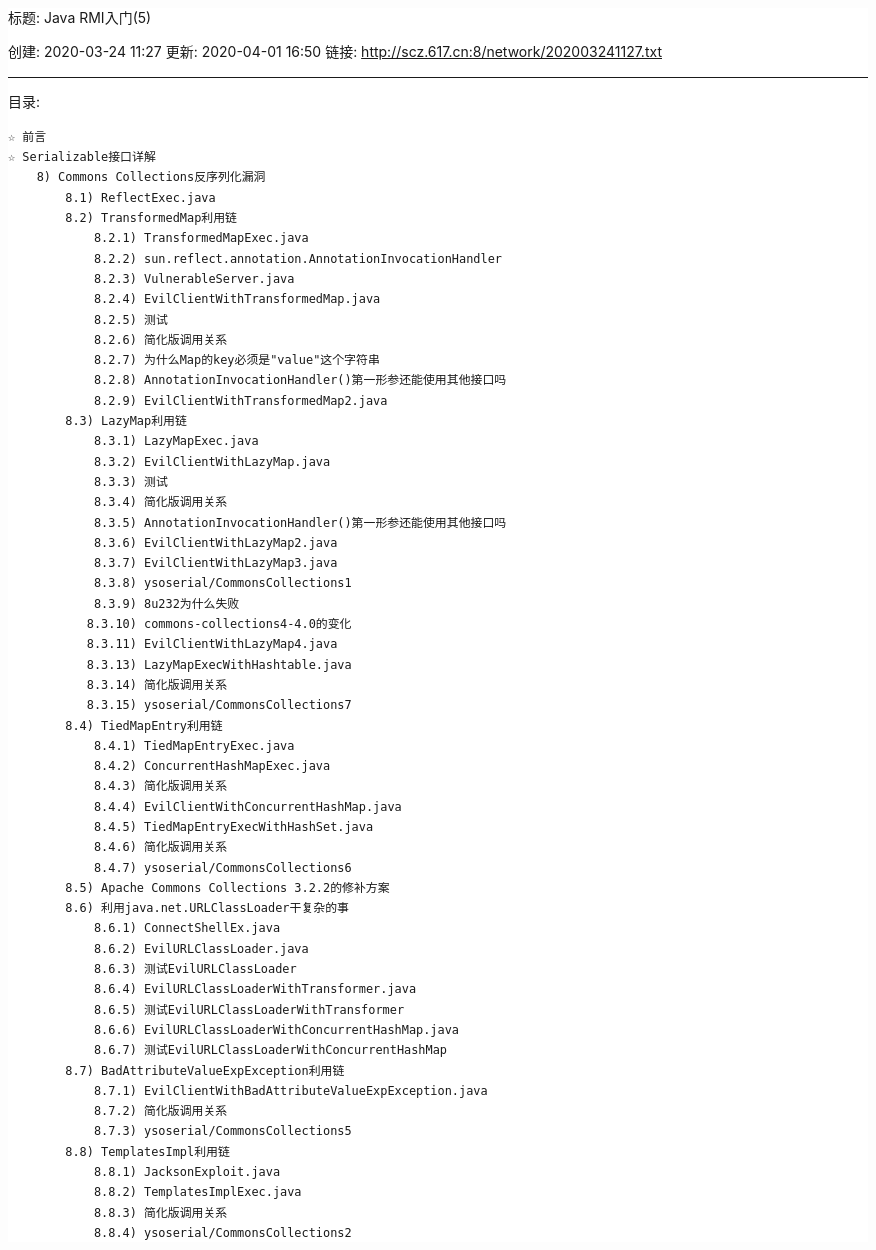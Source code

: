 标题: Java RMI入门(5)

创建: 2020-03-24 11:27
更新: 2020-04-01 16:50
链接: http://scz.617.cn:8/network/202003241127.txt

--------------------------------------------------------------------------

目录:

    ☆ 前言
    ☆ Serializable接口详解
        8) Commons Collections反序列化漏洞
            8.1) ReflectExec.java
            8.2) TransformedMap利用链
                8.2.1) TransformedMapExec.java
                8.2.2) sun.reflect.annotation.AnnotationInvocationHandler
                8.2.3) VulnerableServer.java
                8.2.4) EvilClientWithTransformedMap.java
                8.2.5) 测试
                8.2.6) 简化版调用关系
                8.2.7) 为什么Map的key必须是"value"这个字符串
                8.2.8) AnnotationInvocationHandler()第一形参还能使用其他接口吗
                8.2.9) EvilClientWithTransformedMap2.java
            8.3) LazyMap利用链
                8.3.1) LazyMapExec.java
                8.3.2) EvilClientWithLazyMap.java
                8.3.3) 测试
                8.3.4) 简化版调用关系
                8.3.5) AnnotationInvocationHandler()第一形参还能使用其他接口吗
                8.3.6) EvilClientWithLazyMap2.java
                8.3.7) EvilClientWithLazyMap3.java
                8.3.8) ysoserial/CommonsCollections1
                8.3.9) 8u232为什么失败
               8.3.10) commons-collections4-4.0的变化
               8.3.11) EvilClientWithLazyMap4.java
               8.3.13) LazyMapExecWithHashtable.java
               8.3.14) 简化版调用关系
               8.3.15) ysoserial/CommonsCollections7
            8.4) TiedMapEntry利用链
                8.4.1) TiedMapEntryExec.java
                8.4.2) ConcurrentHashMapExec.java
                8.4.3) 简化版调用关系
                8.4.4) EvilClientWithConcurrentHashMap.java
                8.4.5) TiedMapEntryExecWithHashSet.java
                8.4.6) 简化版调用关系
                8.4.7) ysoserial/CommonsCollections6
            8.5) Apache Commons Collections 3.2.2的修补方案
            8.6) 利用java.net.URLClassLoader干复杂的事
                8.6.1) ConnectShellEx.java
                8.6.2) EvilURLClassLoader.java
                8.6.3) 测试EvilURLClassLoader
                8.6.4) EvilURLClassLoaderWithTransformer.java
                8.6.5) 测试EvilURLClassLoaderWithTransformer
                8.6.6) EvilURLClassLoaderWithConcurrentHashMap.java
                8.6.7) 测试EvilURLClassLoaderWithConcurrentHashMap
            8.7) BadAttributeValueExpException利用链
                8.7.1) EvilClientWithBadAttributeValueExpException.java
                8.7.2) 简化版调用关系
                8.7.3) ysoserial/CommonsCollections5
            8.8) TemplatesImpl利用链
                8.8.1) JacksonExploit.java
                8.8.2) TemplatesImplExec.java
                8.8.3) 简化版调用关系
                8.8.4) ysoserial/CommonsCollections2